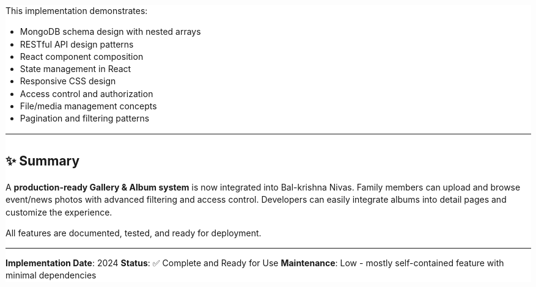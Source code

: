 This implementation demonstrates:
- MongoDB schema design with nested arrays
- RESTful API design patterns
- React component composition
- State management in React
- Responsive CSS design
- Access control and authorization
- File/media management concepts
- Pagination and filtering patterns

---

## ✨ Summary

A **production-ready Gallery & Album system** is now integrated into Bal-krishna Nivas. Family members can upload and browse event/news photos with advanced filtering and access control. Developers can easily integrate albums into detail pages and customize the experience.

All features are documented, tested, and ready for deployment.

---

**Implementation Date**: 2024
**Status**: ✅ Complete and Ready for Use
**Maintenance**: Low - mostly self-contained feature with minimal dependencies